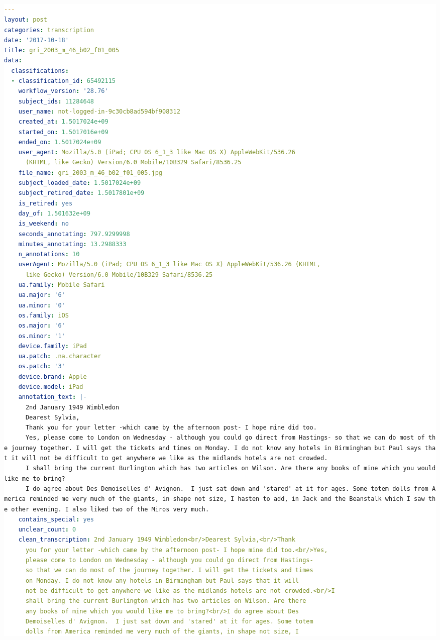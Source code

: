 ```yaml
---
layout: post
categories: transcription
date: '2017-10-18'
title: gri_2003_m_46_b02_f01_005
data:
  classifications:
  - classification_id: 65492115
    workflow_version: '28.76'
    subject_ids: 11284648
    user_name: not-logged-in-9c30cb8ad594bf908312
    created_at: 1.5017024e+09
    started_on: 1.5017016e+09
    ended_on: 1.5017024e+09
    user_agent: Mozilla/5.0 (iPad; CPU OS 6_1_3 like Mac OS X) AppleWebKit/536.26
      (KHTML, like Gecko) Version/6.0 Mobile/10B329 Safari/8536.25
    file_name: gri_2003_m_46_b02_f01_005.jpg
    subject_loaded_date: 1.5017024e+09
    subject_retired_date: 1.5017801e+09
    is_retired: yes
    day_of: 1.501632e+09
    is_weekend: no
    seconds_annotating: 797.9299998
    minutes_annotating: 13.2988333
    n_annotations: 10
    userAgent: Mozilla/5.0 (iPad; CPU OS 6_1_3 like Mac OS X) AppleWebKit/536.26 (KHTML,
      like Gecko) Version/6.0 Mobile/10B329 Safari/8536.25
    ua.family: Mobile Safari
    ua.major: '6'
    ua.minor: '0'
    os.family: iOS
    os.major: '6'
    os.minor: '1'
    device.family: iPad
    ua.patch: .na.character
    os.patch: '3'
    device.brand: Apple
    device.model: iPad
    annotation_text: |-
      2nd January 1949 Wimbledon
      Dearest Sylvia,
      Thank you for your letter -which came by the afternoon post- I hope mine did too.
      Yes, please come to London on Wednesday - although you could go direct from Hastings- so that we can do most of the journey together. I will get the tickets and times on Monday. I do not know any hotels in Birmingham but Paul says that it will not be difficult to get anywhere we like as the midlands hotels are not crowded.
      I shall bring the current Burlington which has two articles on Wilson. Are there any books of mine which you would like me to bring?
      I do agree about Des Demoiselles d' Avignon.  I just sat down and 'stared' at it for ages. Some totem dolls from America reminded me very much of the giants, in shape not size, I hasten to add, in Jack and the Beanstalk which I saw the other evening. I also liked two of the Miros very much.
    contains_special: yes
    unclear_count: 0
    clean_transcription: 2nd January 1949 Wimbledon<br/>Dearest Sylvia,<br/>Thank
      you for your letter -which came by the afternoon post- I hope mine did too.<br/>Yes,
      please come to London on Wednesday - although you could go direct from Hastings-
      so that we can do most of the journey together. I will get the tickets and times
      on Monday. I do not know any hotels in Birmingham but Paul says that it will
      not be difficult to get anywhere we like as the midlands hotels are not crowded.<br/>I
      shall bring the current Burlington which has two articles on Wilson. Are there
      any books of mine which you would like me to bring?<br/>I do agree about Des
      Demoiselles d' Avignon.  I just sat down and 'stared' at it for ages. Some totem
      dolls from America reminded me very much of the giants, in shape not size, I
```